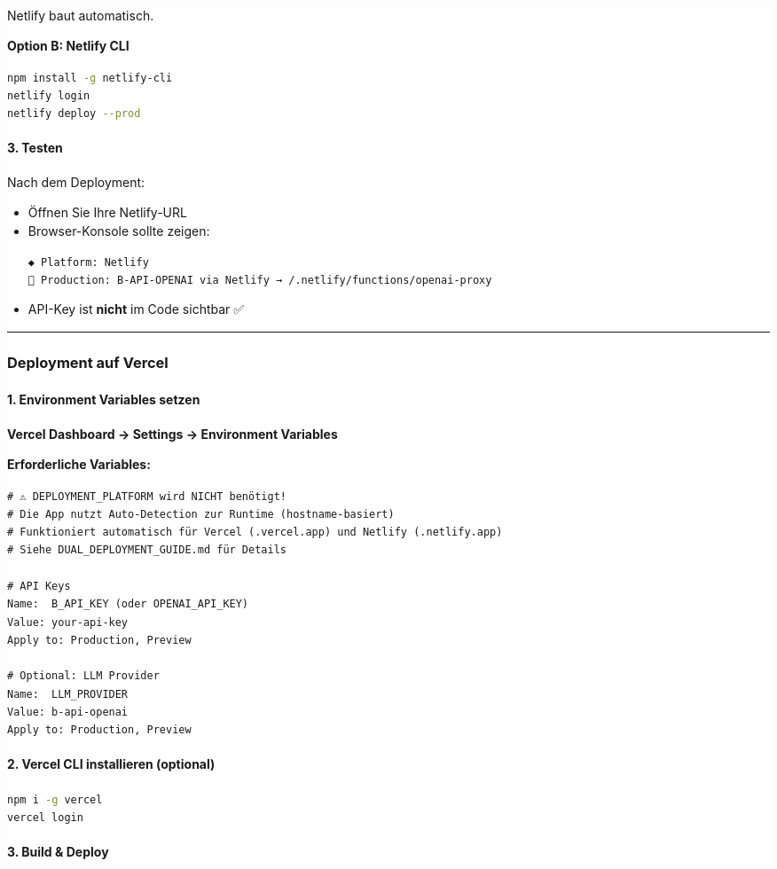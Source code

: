 Netlify baut automatisch.

**Option B: Netlify CLI**
```bash
npm install -g netlify-cli
netlify login
netlify deploy --prod
```

#### 3. Testen

Nach dem Deployment:
- Öffnen Sie Ihre Netlify-URL
- Browser-Konsole sollte zeigen:
  ```
  ◆ Platform: Netlify
  🚀 Production: B-API-OPENAI via Netlify → /.netlify/functions/openai-proxy
  ```
- API-Key ist **nicht** im Code sichtbar ✅

---

### Deployment auf Vercel

#### 1. Environment Variables setzen

**Vercel Dashboard → Settings → Environment Variables**

**Erforderliche Variables:**

```
# ⚠️ DEPLOYMENT_PLATFORM wird NICHT benötigt!
# Die App nutzt Auto-Detection zur Runtime (hostname-basiert)
# Funktioniert automatisch für Vercel (.vercel.app) und Netlify (.netlify.app)
# Siehe DUAL_DEPLOYMENT_GUIDE.md für Details

# API Keys
Name:  B_API_KEY (oder OPENAI_API_KEY)
Value: your-api-key
Apply to: Production, Preview

# Optional: LLM Provider
Name:  LLM_PROVIDER
Value: b-api-openai
Apply to: Production, Preview
```

#### 2. Vercel CLI installieren (optional)

```bash
npm i -g vercel
vercel login
```

#### 3. Build & Deploy
